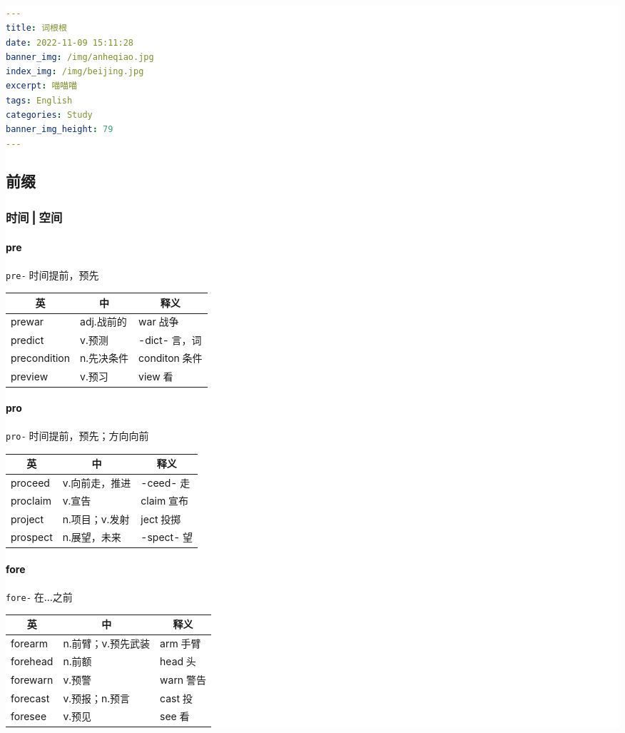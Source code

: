 ```yaml
---
title: 词根根
date: 2022-11-09 15:11:28
banner_img: /img/anheqiao.jpg
index_img: /img/beijing.jpg
excerpt: 喵喵喵
tags: English
categories: Study
banner_img_height: 79
---
```


## 前缀

### 时间 | 空间

#### pre

`pre-` 时间提前，预先

| 英           | 中         | 释义          |
| ------------ | ---------- | ------------- |
| prewar       | adj.战前的 | war 战争      |
| predict      | v.预测     | -dict- 言，词 |
| precondition | n.先决条件 | conditon 条件 |
| preview      | v.预习     | view 看       |

#### pro

`pro-` 时间提前，预先；方向向前

| 英       | 中             | 释义       |
| -------- | -------------- | ---------- |
| proceed  | v.向前走，推进 | -ceed- 走  |
| proclaim | v.宣告         | claim 宣布 |
| project  | n.项目；v.发射 | ject 投掷  |
| prospect | n.展望，未来   | -spect- 望 |

#### fore

`fore-` 在...之前

| 英       | 中                 | 释义      |
| -------- | ------------------ | --------- |
| forearm  | n.前臂；v.预先武装 | arm 手臂  |
| forehead | n.前额             | head 头   |
| forewarn | v.预警             | warn 警告 |
| forecast | v.预报；n.预言     | cast 投   |
| foresee  | v.预见             | see 看    |
